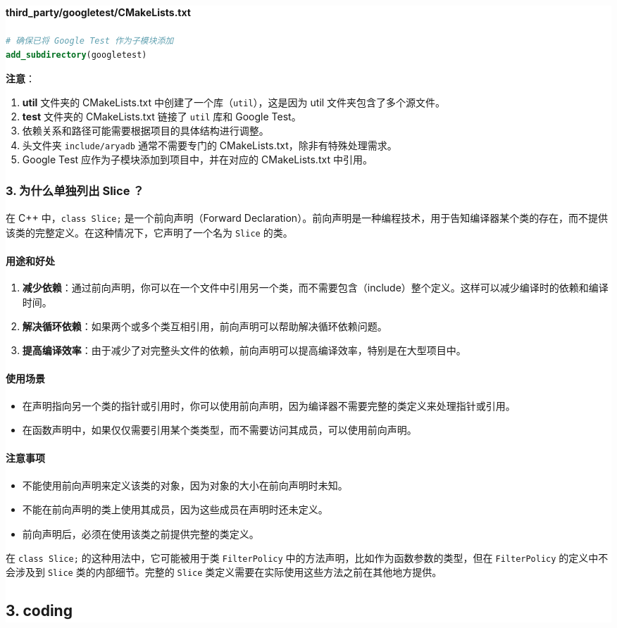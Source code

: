 #### third_party/googletest/CMakeLists.txt

```cmake
# 确保已将 Google Test 作为子模块添加
add_subdirectory(googletest)
```

**注意**：

1. **util** 文件夹的 CMakeLists.txt 中创建了一个库（`util`），这是因为 util 文件夹包含了多个源文件。
2. **test** 文件夹的 CMakeLists.txt 链接了 `util` 库和 Google Test。
3. 依赖关系和路径可能需要根据项目的具体结构进行调整。
4. 头文件夹 `include/aryadb` 通常不需要专门的 CMakeLists.txt，除非有特殊处理需求。
5. Google Test 应作为子模块添加到项目中，并在对应的 CMakeLists.txt 中引用。




### 3. 为什么单独列出 Slice ？

在 C++ 中，`class Slice;` 是一个前向声明（Forward Declaration）。前向声明是一种编程技术，用于告知编译器某个类的存在，而不提供该类的完整定义。在这种情况下，它声明了一个名为 `Slice` 的类。

#### 用途和好处

1. **减少依赖**：通过前向声明，你可以在一个文件中引用另一个类，而不需要包含（include）整个定义。这样可以减少编译时的依赖和编译时间。

2. **解决循环依赖**：如果两个或多个类互相引用，前向声明可以帮助解决循环依赖问题。

3. **提高编译效率**：由于减少了对完整头文件的依赖，前向声明可以提高编译效率，特别是在大型项目中。

#### 使用场景

- 在声明指向另一个类的指针或引用时，你可以使用前向声明，因为编译器不需要完整的类定义来处理指针或引用。

- 在函数声明中，如果仅仅需要引用某个类类型，而不需要访问其成员，可以使用前向声明。

#### 注意事项

- 不能使用前向声明来定义该类的对象，因为对象的大小在前向声明时未知。

- 不能在前向声明的类上使用其成员，因为这些成员在声明时还未定义。

- 前向声明后，必须在使用该类之前提供完整的类定义。

在 `class Slice;` 的这种用法中，它可能被用于类 `FilterPolicy` 中的方法声明，比如作为函数参数的类型，但在 `FilterPolicy` 的定义中不会涉及到 `Slice` 类的内部细节。完整的 `Slice` 类定义需要在实际使用这些方法之前在其他地方提供。


## 3. coding 


